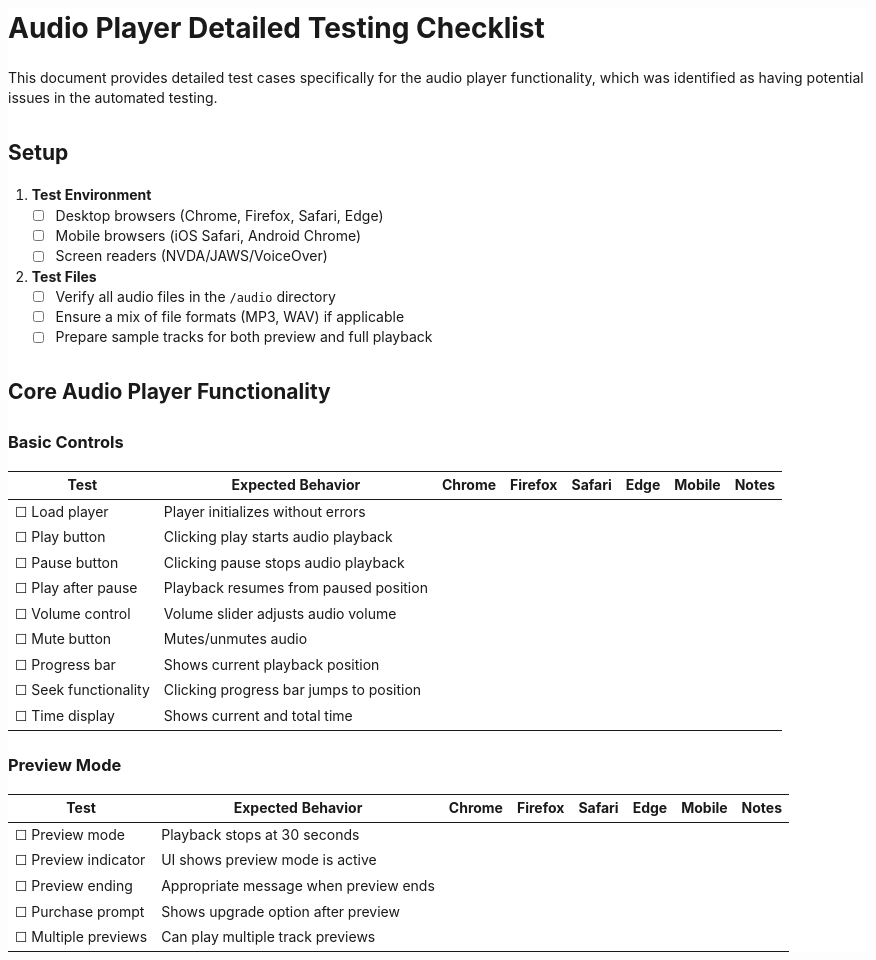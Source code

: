 # Audio Player Detailed Testing Checklist

This document provides detailed test cases specifically for the audio player functionality, which was identified as having potential issues in the automated testing.

## Setup

1. **Test Environment**
   - [ ] Desktop browsers (Chrome, Firefox, Safari, Edge)
   - [ ] Mobile browsers (iOS Safari, Android Chrome)
   - [ ] Screen readers (NVDA/JAWS/VoiceOver)

2. **Test Files**
   - [ ] Verify all audio files in the `/audio` directory
   - [ ] Ensure a mix of file formats (MP3, WAV) if applicable
   - [ ] Prepare sample tracks for both preview and full playback

## Core Audio Player Functionality

### Basic Controls

| Test | Expected Behavior | Chrome | Firefox | Safari | Edge | Mobile | Notes |
|------|-------------------|--------|---------|--------|------|--------|-------|
| ☐ Load player | Player initializes without errors | | | | | | |
| ☐ Play button | Clicking play starts audio playback | | | | | | |
| ☐ Pause button | Clicking pause stops audio playback | | | | | | |
| ☐ Play after pause | Playback resumes from paused position | | | | | | |
| ☐ Volume control | Volume slider adjusts audio volume | | | | | | |
| ☐ Mute button | Mutes/unmutes audio | | | | | | |
| ☐ Progress bar | Shows current playback position | | | | | | |
| ☐ Seek functionality | Clicking progress bar jumps to position | | | | | | |
| ☐ Time display | Shows current and total time | | | | | | |

### Preview Mode

| Test | Expected Behavior | Chrome | Firefox | Safari | Edge | Mobile | Notes |
|------|-------------------|--------|---------|--------|------|--------|-------|
| ☐ Preview mode | Playback stops at 30 seconds | | | | | | |
| ☐ Preview indicator | UI shows preview mode is active | | | | | | |
| ☐ Preview ending | Appropriate message when preview ends | | | | | | |
| ☐ Purchase prompt | Shows upgrade option after preview | | | | | | |
| ☐ Multiple previews | Can play multiple track previews | | | | | | |
